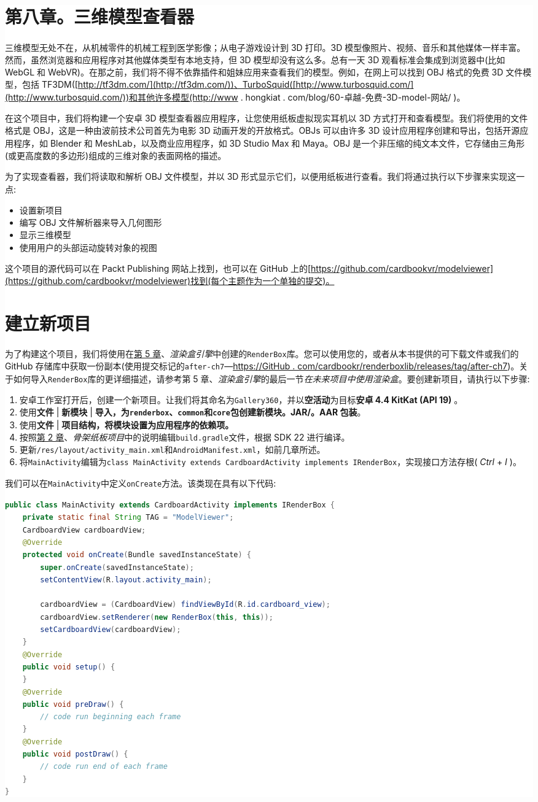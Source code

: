# 第八章。三维模型查看器

三维模型无处不在，从机械零件的机械工程到医学影像；从电子游戏设计到 3D 打印。3D 模型像照片、视频、音乐和其他媒体一样丰富。然而，虽然浏览器和应用程序对其他媒体类型有本地支持，但 3D 模型却没有这么多。总有一天 3D 观看标准会集成到浏览器中(比如 WebGL 和 WebVR)。在那之前，我们将不得不依靠插件和姐妹应用来查看我们的模型。例如，在网上可以找到 OBJ 格式的免费 3D 文件模型，包括 TF3DM([http://tf3dm.com/](http://tf3dm.com/))、TurboSquid([http://www.turbosquid.com/](http://www.turbosquid.com/))和其他许多模型(http://www . hongkiat . com/blog/60-卓越-免费-3D-model-网站/ )。

在这个项目中，我们将构建一个安卓 3D 模型查看器应用程序，让您使用纸板虚拟现实耳机以 3D 方式打开和查看模型。我们将使用的文件格式是 OBJ，这是一种由波前技术公司首先为电影 3D 动画开发的开放格式。OBJs 可以由许多 3D 设计应用程序创建和导出，包括开源应用程序，如 Blender 和 MeshLab，以及商业应用程序，如 3D Studio Max 和 Maya。OBJ 是一个非压缩的纯文本文件，它存储由三角形(或更高度数的多边形)组成的三维对象的表面网格的描述。

为了实现查看器，我们将读取和解析 OBJ 文件模型，并以 3D 形式显示它们，以便用纸板进行查看。我们将通过执行以下步骤来实现这一点:

*   设置新项目
*   编写 OBJ 文件解析器来导入几何图形
*   显示三维模型
*   使用用户的头部运动旋转对象的视图

这个项目的源代码可以在 Packt Publishing 网站上找到，也可以在 GitHub 上的[https://github.com/cardbookvr/modelviewer](https://github.com/cardbookvr/modelviewer)找到(每个主题作为一个单独的提交)。

# 建立新项目

为了构建这个项目，我们将使用在[第 5 章](05.html "Chapter 5. RenderBox Engine")、*渲染盒引擎*中创建的`RenderBox`库。您可以使用您的，或者从本书提供的可下载文件或我们的 GitHub 存储库中获取一份副本(使用提交标记的`after-ch7`—[https://GitHub . com/cardbookr/renderboxlib/releases/tag/after-ch7](https://github.com/cardbookvr/renderboxlib/releases/tag/after-ch7))。关于如何导入`RenderBox`库的更详细描述，请参考第 5 章、*渲染盒引擎*的最后一节*在未来项目中使用渲染盒*。要创建新项目，请执行以下步骤:

1.  安卓工作室打开后，创建一个新项目。让我们将其命名为`Gallery360`，并以**空活动**为目标**安卓 4.4 KitKat (API 19)** 。
2.  使用**文件** | **新模块** | **导入，为`renderbox`、`common`和`core`包创建新模块。JAR/。AAR 包装**。
3.  使用**文件** | **项目结构，将模块设置为应用程序的依赖项。**
4.  按照[第 2 章](02.html "Chapter 2. The Skeleton Cardboard Project")、*骨架纸板项目*中的说明编辑`build.gradle`文件，根据 SDK 22 进行编译。
5.  更新`/res/layout/activity_main.xml`和`AndroidManifest.xml`，如前几章所述。
6.  将`MainActivity`编辑为`class MainActivity extends CardboardActivity implements IRenderBox`，实现接口方法存根( *Ctrl* + *I* )。

我们可以在`MainActivity`中定义`onCreate`方法。该类现在具有以下代码:

```java
public class MainActivity extends CardboardActivity implements IRenderBox {
    private static final String TAG = "ModelViewer";
    CardboardView cardboardView;
    @Override
    protected void onCreate(Bundle savedInstanceState) {
        super.onCreate(savedInstanceState);
        setContentView(R.layout.activity_main);

        cardboardView = (CardboardView) findViewById(R.id.cardboard_view);
        cardboardView.setRenderer(new RenderBox(this, this));
        setCardboardView(cardboardView);
    }
    @Override
    public void setup() {
    }
    @Override
    public void preDraw() {
        // code run beginning each frame
    }
    @Override
    public void postDraw() {
        // code run end of each frame
    }
}
```

